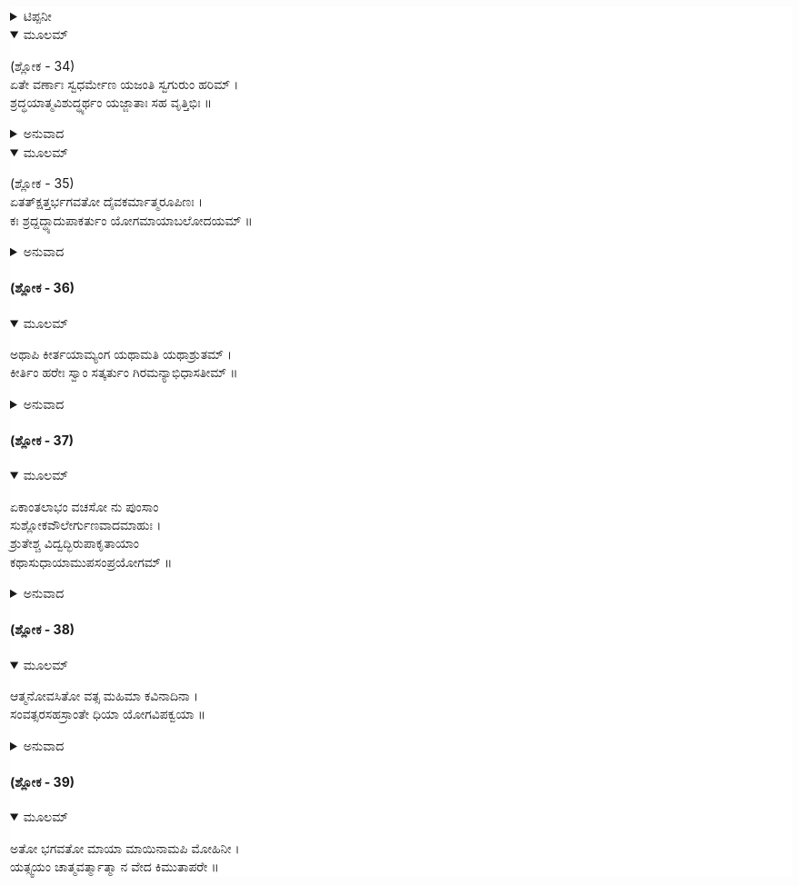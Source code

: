 <details><summary>ಟಿಪ್ಪನೀ</summary></details>

<details open><summary>ಮೂಲಮ್</summary>

(ಶ್ಲೋಕ - 34)  
ಏತೇ ವರ್ಣಾಃ ಸ್ವಧರ್ಮೇಣ ಯಜಂತಿ ಸ್ವಗುರುಂ ಹರಿಮ್ ।  
ಶ್ರದ್ಧಯಾತ್ಮವಿಶುದ್ಧ್ಯರ್ಥಂ ಯಜ್ಜಾತಾಃ ಸಹ ವೃತ್ತಿಭಿಃ ॥
</details>

<details><summary>ಅನುವಾದ</summary></details>

<details open><summary>ಮೂಲಮ್</summary>

(ಶ್ಲೋಕ - 35)  
ಏತತ್ಕ್ಷತ್ತರ್ಭಗವತೋ ದೈವಕರ್ಮಾತ್ಮರೂಪಿಣಃ ।  
ಕಃ ಶ್ರದ್ದದ್ಧ್ಯಾದುಪಾಕರ್ತುಂ ಯೋಗಮಾಯಾಬಲೋದಯಮ್ ॥
</details>

<details><summary>ಅನುವಾದ</summary></details>

#### (ಶ್ಲೋಕ - 36)


<details open><summary>ಮೂಲಮ್</summary>

ಅಥಾಪಿ ಕೀರ್ತಯಾಮ್ಯಂಗ ಯಥಾಮತಿ ಯಥಾಶ್ರುತಮ್ ।  
ಕೀರ್ತಿಂ ಹರೇಃ ಸ್ವಾಂ ಸತ್ಕರ್ತುಂ ಗಿರಮನ್ಯಾಭಿಧಾಸತೀಮ್ ॥
</details>

<details><summary>ಅನುವಾದ</summary></details>

#### (ಶ್ಲೋಕ - 37)


<details open><summary>ಮೂಲಮ್</summary>

ಏಕಾಂತಲಾಭಂ ವಚಸೋ ನು ಪುಂಸಾಂ  
ಸುಶ್ಲೋಕವೌಲೇರ್ಗುಣವಾದಮಾಹುಃ ।  
ಶ್ರುತೇಶ್ಚ ವಿದ್ವದ್ಭಿರುಪಾಕೃತಾಯಾಂ  
ಕಥಾಸುಧಾಯಾಮುಪಸಂಪ್ರಯೋಗಮ್ ॥
</details>

<details><summary>ಅನುವಾದ</summary></details>

#### (ಶ್ಲೋಕ - 38)


<details open><summary>ಮೂಲಮ್</summary>

ಆತ್ಮನೋವಸಿತೋ ವತ್ಸ ಮಹಿಮಾ ಕವಿನಾದಿನಾ ।  
ಸಂವತ್ಸರಸಹಸ್ರಾಂತೇ ಧಿಯಾ ಯೋಗವಿಪಕ್ವಯಾ ॥
</details>

<details><summary>ಅನುವಾದ</summary></details>

#### (ಶ್ಲೋಕ - 39)


<details open><summary>ಮೂಲಮ್</summary>

ಅತೋ ಭಗವತೋ ಮಾಯಾ ಮಾಯಿನಾಮಪಿ ಮೋಹಿನೀ ।  
ಯತ್ಸ್ವಯಂ ಚಾತ್ಮವರ್ತ್ಮಾತ್ಮಾ ನ ವೇದ ಕಿಮುತಾಪರೇ ॥
</details>
